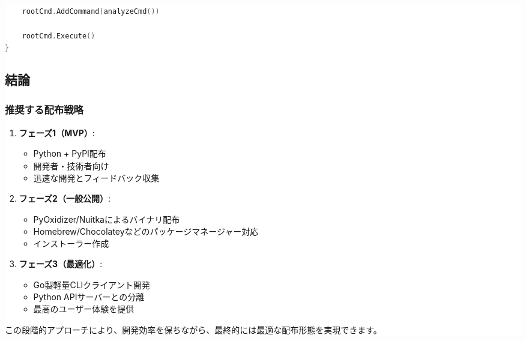 ```go
    rootCmd.AddCommand(analyzeCmd())
    
    rootCmd.Execute()
}
```

## 結論

### 推奨する配布戦略

1. **フェーズ1（MVP）**: 
   - Python + PyPI配布
   - 開発者・技術者向け
   - 迅速な開発とフィードバック収集

2. **フェーズ2（一般公開）**:
   - PyOxidizer/Nuitkaによるバイナリ配布
   - Homebrew/Chocolateyなどのパッケージマネージャー対応
   - インストーラー作成

3. **フェーズ3（最適化）**:
   - Go製軽量CLIクライアント開発
   - Python APIサーバーとの分離
   - 最高のユーザー体験を提供

この段階的アプローチにより、開発効率を保ちながら、最終的には最適な配布形態を実現できます。